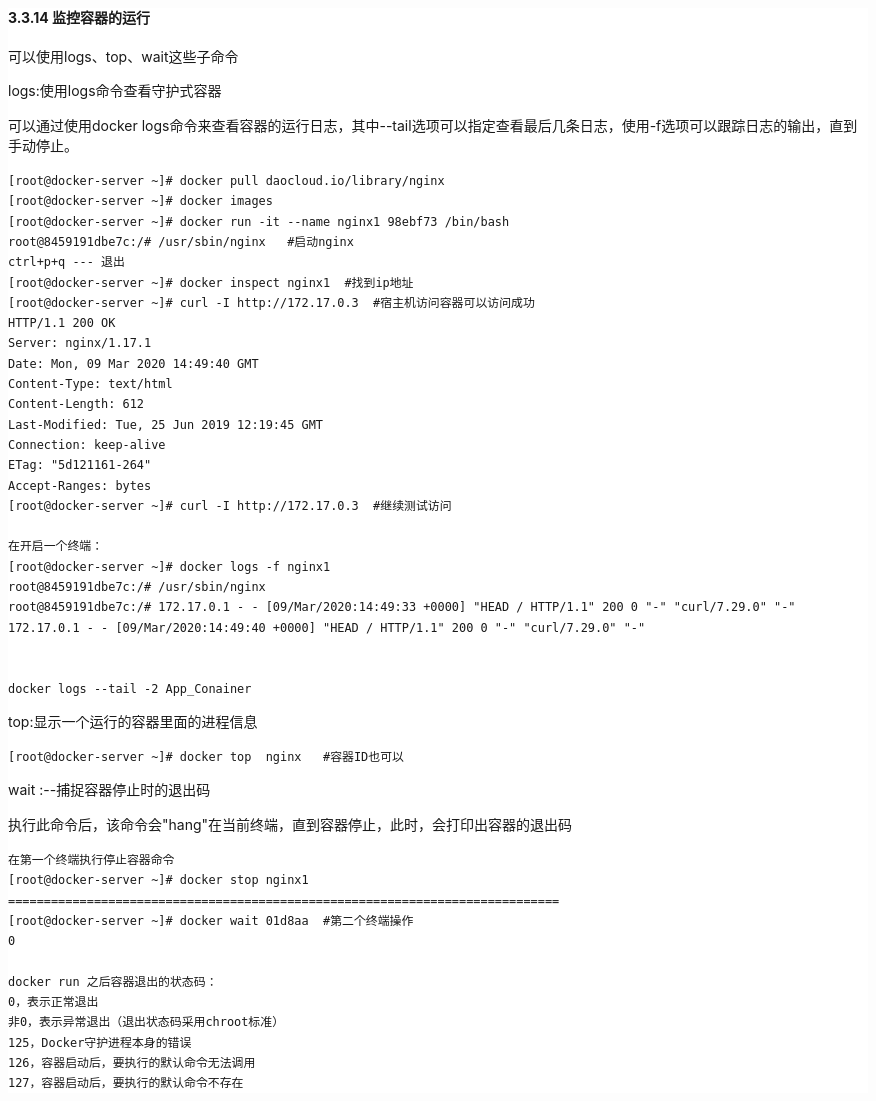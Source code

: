 #### 3.3.14 监控容器的运行

可以使用logs、top、wait这些子命令

 logs:使用logs命令查看守护式容器

 可以通过使用docker logs命令来查看容器的运行日志，其中--tail选项可以指定查看最后几条日志，使用-f选项可以跟踪日志的输出，直到手动停止。

```plain
[root@docker-server ~]# docker pull daocloud.io/library/nginx
[root@docker-server ~]# docker images 
[root@docker-server ~]# docker run -it --name nginx1 98ebf73 /bin/bash 
root@8459191dbe7c:/# /usr/sbin/nginx   #启动nginx
ctrl+p+q --- 退出
[root@docker-server ~]# docker inspect nginx1  #找到ip地址
[root@docker-server ~]# curl -I http://172.17.0.3  #宿主机访问容器可以访问成功
HTTP/1.1 200 OK
Server: nginx/1.17.1
Date: Mon, 09 Mar 2020 14:49:40 GMT
Content-Type: text/html
Content-Length: 612
Last-Modified: Tue, 25 Jun 2019 12:19:45 GMT
Connection: keep-alive
ETag: "5d121161-264"
Accept-Ranges: bytes
[root@docker-server ~]# curl -I http://172.17.0.3  #继续测试访问

在开启一个终端：
[root@docker-server ~]# docker logs -f nginx1  
root@8459191dbe7c:/# /usr/sbin/nginx
root@8459191dbe7c:/# 172.17.0.1 - - [09/Mar/2020:14:49:33 +0000] "HEAD / HTTP/1.1" 200 0 "-" "curl/7.29.0" "-"
172.17.0.1 - - [09/Mar/2020:14:49:40 +0000] "HEAD / HTTP/1.1" 200 0 "-" "curl/7.29.0" "-"


docker logs --tail -2 App_Conainer
```

 top:显示一个运行的容器里面的进程信息

```plain
[root@docker-server ~]# docker top  nginx   #容器ID也可以
```

 wait :--捕捉容器停止时的退出码

执行此命令后，该命令会"hang"在当前终端，直到容器停止，此时，会打印出容器的退出码

```plain
在第一个终端执行停止容器命令
[root@docker-server ~]# docker stop nginx1
=============================================================================
[root@docker-server ~]# docker wait 01d8aa  #第二个终端操作
0

docker run 之后容器退出的状态码：
0，表示正常退出
非0，表示异常退出（退出状态码采用chroot标准）
125，Docker守护进程本身的错误
126，容器启动后，要执行的默认命令无法调用
127，容器启动后，要执行的默认命令不存在
```
